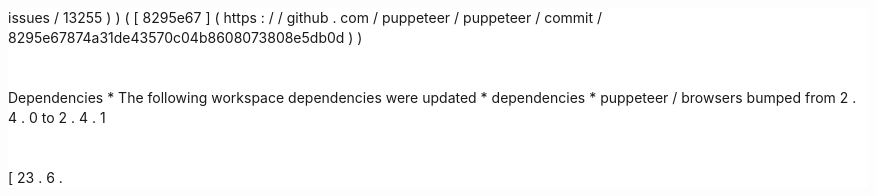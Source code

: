 issues
/
13255
)
)
(
[
8295e67
]
(
https
:
/
/
github
.
com
/
puppeteer
/
puppeteer
/
commit
/
8295e67874a31de43570c04b8608073808e5db0d
)
)
#
#
#
Dependencies
*
The
following
workspace
dependencies
were
updated
*
dependencies
*
puppeteer
/
browsers
bumped
from
2
.
4
.
0
to
2
.
4
.
1
#
#
[
23
.
6
.
